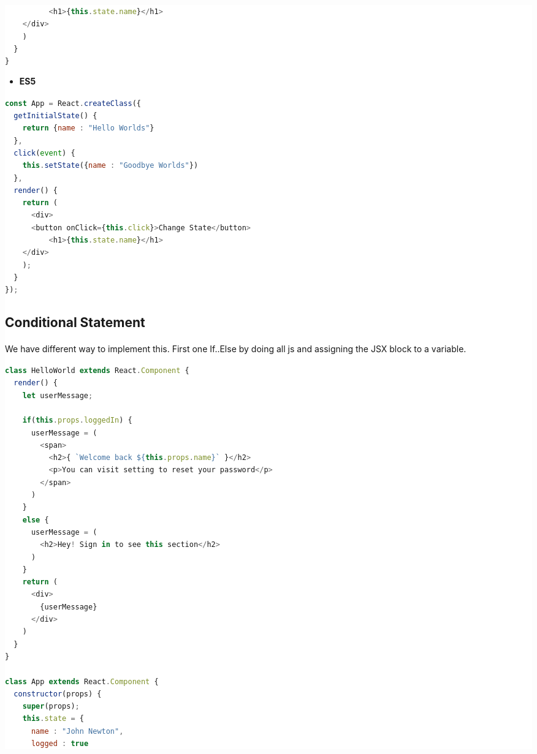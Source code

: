 ```javascript
    	  <h1>{this.state.name}</h1>
	</div>
    )
  }
}
```

* **ES5**

```javascript
const App = React.createClass({
  getInitialState() {
    return {name : "Hello Worlds"}
  },
  click(event) {
    this.setState({name : "Goodbye Worlds"})
  },
  render() {
    return (
      <div>
	  <button onClick={this.click}>Change State</button>
    	  <h1>{this.state.name}</h1>
	</div>
    );
  }
});
```

## Conditional Statement

We have different way to implement this. First one If..Else by doing all js and assigning the JSX block to a variable.

```javascript
class HelloWorld extends React.Component {
  render() {
    let userMessage;
  
    if(this.props.loggedIn) {
      userMessage = (
        <span>
          <h2>{ `Welcome back ${this.props.name}` }</h2>      
          <p>You can visit setting to reset your password</p>
        </span>
      )
    }
    else {
      userMessage = (
        <h2>Hey! Sign in to see this section</h2>
      )
    }
    return (
      <div>
        {userMessage}
      </div>
    )
  }
}

class App extends React.Component {
  constructor(props) {
    super(props);
    this.state = {
      name : "John Newton", 
      logged : true
```